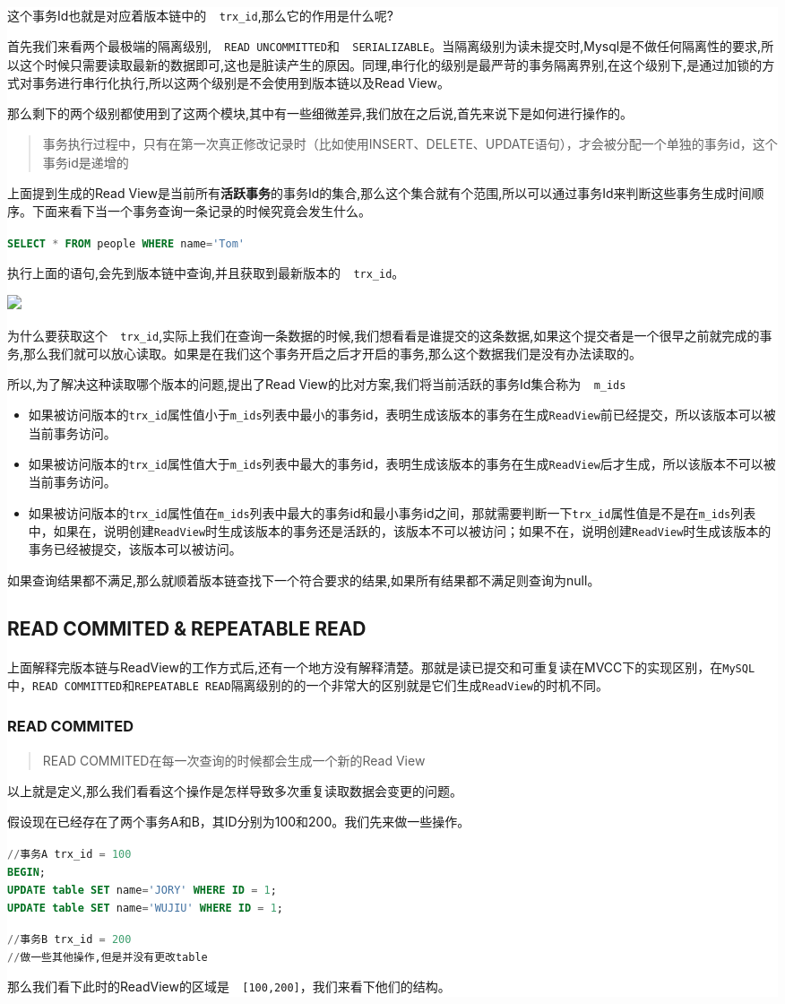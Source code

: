 这个事务Id也就是对应着版本链中的`  trx_id`,那么它的作用是什么呢?

首先我们来看两个最极端的隔离级别,`  READ UNCOMMITTED`和`  SERIALIZABLE`。当隔离级别为读未提交时,Mysql是不做任何隔离性的要求,所以这个时候只需要读取最新的数据即可,这也是脏读产生的原因。同理,串行化的级别是最严苛的事务隔离界别,在这个级别下,是通过加锁的方式对事务进行串行化执行,所以这两个级别是不会使用到版本链以及Read View。

那么剩下的两个级别都使用到了这两个模块,其中有一些细微差异,我们放在之后说,首先来说下是如何进行操作的。

>  事务执行过程中，只有在第一次真正修改记录时（比如使用INSERT、DELETE、UPDATE语句），才会被分配一个单独的事务id，这个事务id是递增的

上面提到生成的Read View是当前所有**活跃事务**的事务Id的集合,那么这个集合就有个范围,所以可以通过事务Id来判断这些事务生成时间顺序。下面来看下当一个事务查询一条记录的时候究竟会发生什么。

```sql
SELECT * FROM people WHERE name='Tom'
```

执行上面的语句,会先到版本链中查询,并且获取到最新版本的`  trx_id`。

![](https://s1.ax1x.com/2020/04/23/JdqMd0.png)

为什么要获取这个`  trx_id`,实际上我们在查询一条数据的时候,我们想看看是谁提交的这条数据,如果这个提交者是一个很早之前就完成的事务,那么我们就可以放心读取。如果是在我们这个事务开启之后才开启的事务,那么这个数据我们是没有办法读取的。

所以,为了解决这种读取哪个版本的问题,提出了Read View的比对方案,我们将当前活跃的事务Id集合称为`  m_ids`

- 如果被访问版本的`trx_id`属性值小于`m_ids`列表中最小的事务id，表明生成该版本的事务在生成`ReadView`前已经提交，所以该版本可以被当前事务访问。

- 如果被访问版本的`trx_id`属性值大于`m_ids`列表中最大的事务id，表明生成该版本的事务在生成`ReadView`后才生成，所以该版本不可以被当前事务访问。

- 如果被访问版本的`trx_id`属性值在`m_ids`列表中最大的事务id和最小事务id之间，那就需要判断一下`trx_id`属性值是不是在`m_ids`列表中，如果在，说明创建`ReadView`时生成该版本的事务还是活跃的，该版本不可以被访问；如果不在，说明创建`ReadView`时生成该版本的事务已经被提交，该版本可以被访问。

如果查询结果都不满足,那么就顺着版本链查找下一个符合要求的结果,如果所有结果都不满足则查询为null。

## READ COMMITED & REPEATABLE READ

上面解释完版本链与ReadView的工作方式后,还有一个地方没有解释清楚。那就是读已提交和可重复读在MVCC下的实现区别，在`MySQL`中，`READ COMMITTED`和`REPEATABLE READ`隔离级别的的一个非常大的区别就是它们生成`ReadView`的时机不同。

### READ COMMITED

> READ COMMITED在每一次查询的时候都会生成一个新的Read View

以上就是定义,那么我们看看这个操作是怎样导致多次重复读取数据会变更的问题。

假设现在已经存在了两个事务A和B，其ID分别为100和200。我们先来做一些操作。

```sql
//事务A trx_id = 100
BEGIN;
UPDATE table SET name='JORY' WHERE ID = 1;
UPDATE table SET name='WUJIU' WHERE ID = 1;
```

```sql
//事务B trx_id = 200
//做一些其他操作,但是并没有更改table
```

那么我们看下此时的ReadView的区域是`  [100,200]`，我们来看下他们的结构。
